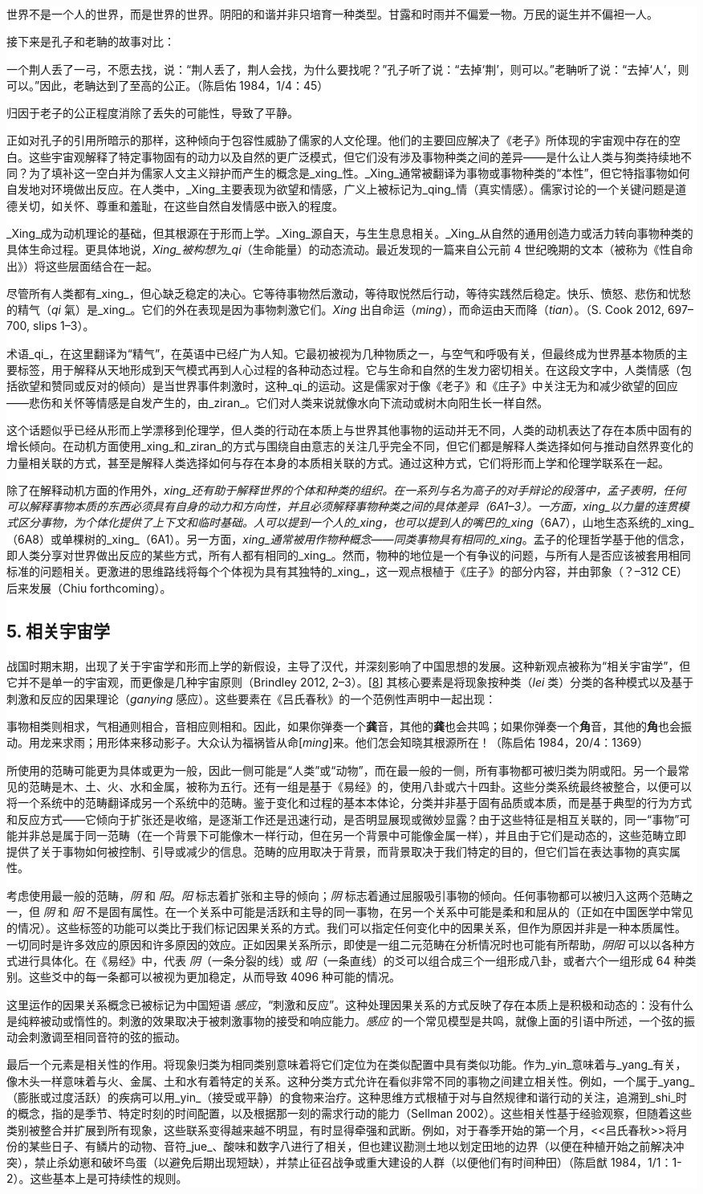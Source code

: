 世界不是一个人的世界，而是世界的世界。阴阳的和谐并非只培育一种类型。甘露和时雨并不偏爱一物。万民的诞生并不偏袒一人。

接下来是孔子和老聃的故事对比：

一个荆人丢了一弓，不愿去找，说：“荆人丢了，荆人会找，为什么要找呢？”孔子听了说：“去掉‘荆’，则可以。”老聃听了说：“去掉‘人’，则可以。”因此，老聃达到了至高的公正。（陈启佑 1984，1/4：45）

归因于老子的公正程度消除了丢失的可能性，导致了平静。

正如对孔子的引用所暗示的那样，这种倾向于包容性威胁了儒家的人文伦理。他们的主要回应解决了《老子》所体现的宇宙观中存在的空白。这些宇宙观解释了特定事物固有的动力以及自然的更广泛模式，但它们没有涉及事物种类之间的差异——是什么让人类与狗类持续地不同？为了填补这一空白并为儒家人文主义辩护而产生的概念是_xing_性。_Xing_通常被翻译为事物或事物种类的“本性”，但它特指事物如何自发地对环境做出反应。在人类中，_Xing_主要表现为欲望和情感，广义上被标记为_qing_情（真实情感）。儒家讨论的一个关键问题是道德关切，如关怀、尊重和羞耻，在这些自然自发情感中嵌入的程度。

_Xing_成为动机理论的基础，但其根源在于形而上学。_Xing_源自天，与生生息息相关。_Xing_从自然的通用创造力或活力转向事物种类的具体生命过程。更具体地说，_Xing_被构想为_qi_（生命能量）的动态流动。最近发现的一篇来自公元前 4 世纪晚期的文本（被称为《性自命出》）将这些层面结合在一起。

尽管所有人类都有_xing_，但心缺乏稳定的决心。它等待事物然后激动，等待取悦然后行动，等待实践然后稳定。快乐、愤怒、悲伤和忧愁的精气（_qi_ 氣）是_xing_。它们的外在表现是因为事物刺激它们。_Xing_ 出自命运（_ming_），而命运由天而降（_tian_）。（S. Cook 2012, 697–700, slips 1–3）。

术语_qi_，在这里翻译为“精气”，在英语中已经广为人知。它最初被视为几种物质之一，与空气和呼吸有关，但最终成为世界基本物质的主要标签，用于解释从天地形成到天气模式再到人心过程的各种动态过程。它与生命和自然的生发力密切相关。在这段文字中，人类情感（包括欲望和赞同或反对的倾向）是当世界事件刺激时，这种_qi_的运动。这是儒家对于像《老子》和《庄子》中关注无为和减少欲望的回应——悲伤和关怀等情感是自发产生的，由_ziran_。它们对人类来说就像水向下流动或树木向阳生长一样自然。

这个话题似乎已经从形而上学漂移到伦理学，但人类的行动在本质上与世界其他事物的运动并无不同，人类的动机表达了存在本质中固有的增长倾向。在动机方面使用_xing_和_ziran_的方式与围绕自由意志的关注几乎完全不同，但它们都是解释人类选择如何与推动自然界变化的力量相关联的方式，甚至是解释人类选择如何与存在本身的本质相关联的方式。通过这种方式，它们将形而上学和伦理学联系在一起。

除了在解释动机方面的作用外，_xing_还有助于解释世界的个体和种类的组织。在一系列与名为高子的对手辩论的段落中，孟子表明，任何可以解释事物本质的东西必须具有自身的动力和方向性，并且必须解释事物种类之间的具体差异（6A1–3）。一方面，_xing_以力量的连贯模式区分事物，为个体化提供了上下文和临时基础。人可以提到一个人的_xing_，也可以提到人的嘴巴的_xing_（6A7），山地生态系统的_xing_（6A8）或单棵树的_xing_（6A1）。另一方面，_xing_通常被用作物种概念——同类事物具有相同的_xing_。孟子的伦理哲学基于他的信念，即人类分享对世界做出反应的某些方式，所有人都有相同的_xing_。然而，物种的地位是一个有争议的问题，与所有人是否应该被套用相同标准的问题相关。更激进的思维路线将每个个体视为具有其独特的_xing_，这一观点根植于《庄子》的部分内容，并由郭象（？–312 CE）后来发展（Chiu forthcoming）。

## 5. 相关宇宙学

战国时期末期，出现了关于宇宙学和形而上学的新假设，主导了汉代，并深刻影响了中国思想的发展。这种新观点被称为“相关宇宙学”，但它并不是单一的宇宙观，而更像是几种宇宙原则（Brindley 2012, 2–3）。\[[8](https://plato.stanford.edu/entries/chinese-metaphysics/notes.html#note-8)] 其核心要素是将现象按种类（_lei_ 类）分类的各种模式以及基于刺激和反应的因果理论（_ganying_ 感应）。这些要素在《吕氏春秋》的一个范例性声明中一起出现：

事物相类则相求，气相通则相合，音相应则相和。因此，如果你弹奏一个**龚**音，其他的**龚**也会共鸣；如果你弹奏一个**角**音，其他的**角**也会振动。用龙来求雨；用形体来移动影子。大众认为福祸皆从命\[_ming_]来。他们怎会知晓其根源所在！（陈启佑 1984，20/4：1369）

所使用的范畴可能更为具体或更为一般，因此一侧可能是“人类”或“动物”，而在最一般的一侧，所有事物都可被归类为阴或阳。另一个最常见的范畴是木、土、火、水和金属，被称为五行。还有一组是基于《易经》的，使用八卦或六十四卦。这些分类系统最终被整合，以便可以将一个系统中的范畴翻译成另一个系统中的范畴。鉴于变化和过程的基本本体论，分类并非基于固有品质或本质，而是基于典型的行为方式和反应方式——它倾向于扩张还是收缩，是逐渐工作还是迅速行动，是否明显展现或微妙显露？由于这些特征是相互关联的，同一“事物”可能并非总是属于同一范畴（在一个背景下可能像木一样行动，但在另一个背景中可能像金属一样），并且由于它们是动态的，这些范畴立即提供了关于事物如何被控制、引导或减少的信息。范畴的应用取决于背景，而背景取决于我们特定的目的，但它们旨在表达事物的真实属性。

考虑使用最一般的范畴，_阴_ 和 _阳_。_阳_ 标志着扩张和主导的倾向；_阴_ 标志着通过屈服吸引事物的倾向。任何事物都可以被归入这两个范畴之一，但 _阴_ 和 _阳_ 不是固有属性。在一个关系中可能是活跃和主导的同一事物，在另一个关系中可能是柔和和屈从的（正如在中国医学中常见的情况）。这些标签的功能可以类比于我们标记因果关系的方式。我们可以指定任何变化中的因果关系，但作为原因并非是一种本质属性。一切同时是许多效应的原因和许多原因的效应。正如因果关系所示，即使是一组二元范畴在分析情况时也可能有所帮助，_阴阳_ 可以以各种方式进行具体化。在《易经》中，代表 _阴_（一条分裂的线）或 _阳_（一条直线）的爻可以组合成三个一组形成八卦，或者六个一组形成 64 种类别。这些爻中的每一条都可以被视为更加稳定，从而导致 4096 种可能的情况。

这里运作的因果关系概念已被标记为中国短语 _感应_，“刺激和反应”。这种处理因果关系的方式反映了存在本质上是积极和动态的：没有什么是纯粹被动或惰性的。刺激的效果取决于被刺激事物的接受和响应能力。_感应_ 的一个常见模型是共鸣，就像上面的引语中所述，一个弦的振动会刺激调至相同音符的弦的振动。

最后一个元素是相关性的作用。将现象归类为相同类别意味着将它们定位为在类似配置中具有类似功能。作为_yin_意味着与_yang_有关，像木头一样意味着与火、金属、土和水有着特定的关系。这种分类方式允许在看似非常不同的事物之间建立相关性。例如，一个属于_yang_（膨胀或过度活跃）的疾病可以用_yin_（接受或平静）的食物来治疗。这种思维方式根植于对与自然规律和谐行动的关注，追溯到_shi_时的概念，指的是季节、特定时刻的时间配置，以及根据那一刻的需求行动的能力（Sellman 2002）。这些相关性基于经验观察，但随着这些类别被整合并扩展到所有现象，这些联系变得越来越不明显，有时显得牵强和武断。例如，对于春季开始的第一个月，<<吕氏春秋>>将月份的某些日子、有鳞片的动物、音符_jue_、酸味和数字八进行了相关，但也建议勘测土地以划定田地的边界（以便在种植开始之前解决冲突），禁止杀幼崽和破坏鸟蛋（以避免后期出现短缺），并禁止征召战争或重大建设的人群（以便他们有时间种田）（陈启猷 1984，1/1：1-2）。这些基本上是可持续性的规则。
